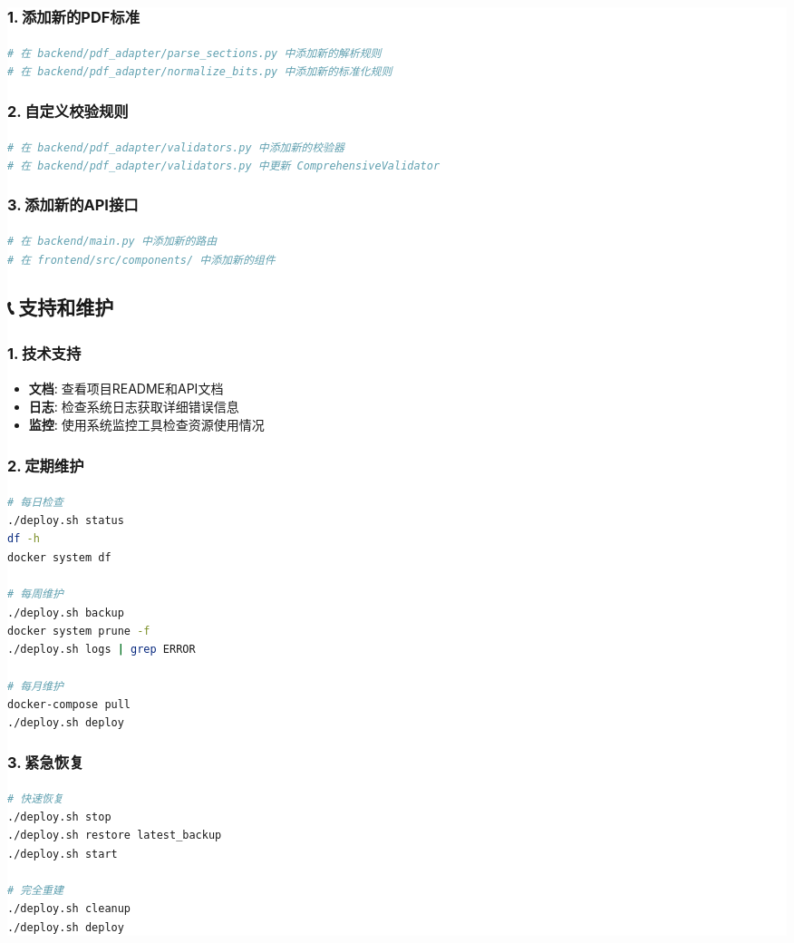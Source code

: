 ### 1. 添加新的PDF标准

```python
# 在 backend/pdf_adapter/parse_sections.py 中添加新的解析规则
# 在 backend/pdf_adapter/normalize_bits.py 中添加新的标准化规则
```

### 2. 自定义校验规则

```python
# 在 backend/pdf_adapter/validators.py 中添加新的校验器
# 在 backend/pdf_adapter/validators.py 中更新 ComprehensiveValidator
```

### 3. 添加新的API接口

```python
# 在 backend/main.py 中添加新的路由
# 在 frontend/src/components/ 中添加新的组件
```

## 📞 支持和维护

### 1. 技术支持

- **文档**: 查看项目README和API文档
- **日志**: 检查系统日志获取详细错误信息
- **监控**: 使用系统监控工具检查资源使用情况

### 2. 定期维护

```bash
# 每日检查
./deploy.sh status
df -h
docker system df

# 每周维护
./deploy.sh backup
docker system prune -f
./deploy.sh logs | grep ERROR

# 每月维护
docker-compose pull
./deploy.sh deploy
```

### 3. 紧急恢复

```bash
# 快速恢复
./deploy.sh stop
./deploy.sh restore latest_backup
./deploy.sh start

# 完全重建
./deploy.sh cleanup
./deploy.sh deploy
```

